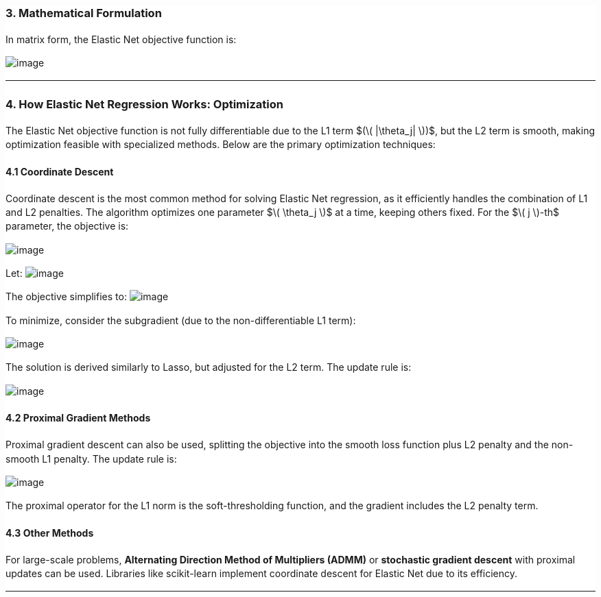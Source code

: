 
### **3. Mathematical Formulation**

In matrix form, the Elastic Net objective function is:

<img width="998" height="509" alt="image" src="https://github.com/user-attachments/assets/3cfbaa2d-b6cf-493e-ab48-0c3da751d72f" />

---

### **4. How Elastic Net Regression Works: Optimization**

The Elastic Net objective function is not fully differentiable due to the L1 term $(\( |\theta_j| \))$, but the L2 term is smooth, making optimization feasible with specialized methods. Below are the primary optimization techniques:

#### **4.1 Coordinate Descent**

Coordinate descent is the most common method for solving Elastic Net regression, as it efficiently handles the combination of L1 and L2 penalties. The algorithm optimizes one parameter $\( \theta_j \)$ at a time, keeping others fixed. For the $\( j \)-th$ parameter, the objective is:

<img width="939" height="532" alt="image" src="https://github.com/user-attachments/assets/65d0e5a3-1834-4f16-b038-aa2743ab9518" />

Let:
<img width="1007" height="130" alt="image" src="https://github.com/user-attachments/assets/22fbf022-1424-469e-91e9-63c59ff07ad8" />


The objective simplifies to:
<img width="596" height="107" alt="image" src="https://github.com/user-attachments/assets/856bee07-136a-4221-8af6-70dba769f0ac" />

To minimize, consider the subgradient (due to the non-differentiable L1 term):

<img width="497" height="65" alt="image" src="https://github.com/user-attachments/assets/1bf54d1b-d63b-4ca6-b027-8d2e7ea05182" />

The solution is derived similarly to Lasso, but adjusted for the L2 term. The update rule is:

<img width="969" height="177" alt="image" src="https://github.com/user-attachments/assets/984af4a7-3874-4577-947e-9955dadb5f4c" />

#### **4.2 Proximal Gradient Methods**

Proximal gradient descent can also be used, splitting the objective into the smooth loss function plus L2 penalty and the non-smooth L1 penalty. The update rule is:

<img width="680" height="106" alt="image" src="https://github.com/user-attachments/assets/f282b040-6fef-40c3-8562-4025657073b0" />


The proximal operator for the L1 norm is the soft-thresholding function, and the gradient includes the L2 penalty term.

#### **4.3 Other Methods**

For large-scale problems, **Alternating Direction Method of Multipliers (ADMM)** or **stochastic gradient descent** with proximal updates can be used. Libraries like scikit-learn implement coordinate descent for Elastic Net due to its efficiency.

---